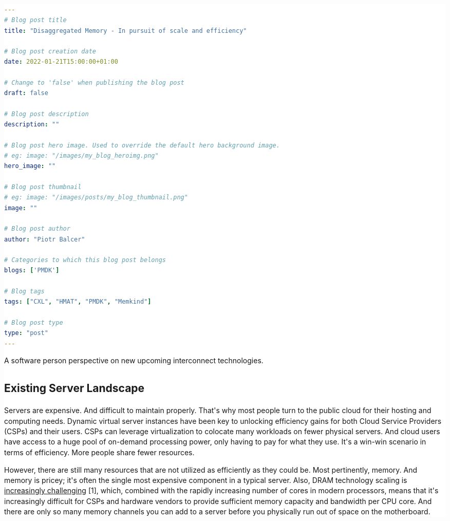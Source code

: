 ```yaml
---
# Blog post title
title: "Disaggregated Memory - In pursuit of scale and efficiency"

# Blog post creation date
date: 2022-01-21T15:00:00+01:00

# Change to 'false' when publishing the blog post
draft: false

# Blog post description
description: ""

# Blog post hero image. Used to override the default hero background image.
# eg: image: "/images/my_blog_heroimg.png"
hero_image: ""

# Blog post thumbnail
# eg: image: "/images/posts/my_blog_thumbnail.png"
image: ""

# Blog post author
author: "Piotr Balcer"

# Categories to which this blog post belongs
blogs: ['PMDK']

# Blog tags
tags: ["CXL", "HMAT", "PMDK", "Memkind"]

# Blog post type
type: "post"
---
```


A software person perspective on new upcoming interconnect technologies.

## Existing Server Landscape

Servers are expensive. And difficult to maintain properly. That's why most
people turn to the public cloud for their hosting and computing needs. Dynamic
virtual server instances have been key to unlocking efficiency gains for
both Cloud Service Providers (CSPs) and their users. CSPs can leverage
virtualization to colocate many workloads on fewer physical servers. And cloud
users have access to a huge pool of on-demand processing power, only having to
pay for what they use. It's a win-win scenario in terms of efficiency.
More people share fewer resources.

However, there are still many resources that are not utilized as efficiently
as they could be. Most pertinently, memory. And memory is pricey; it's often
the single most expensive component in a typical server.
Also, DRAM technology scaling is [increasingly challenging][dram-scaling] [1], which, combined
with the rapidly increasing number of cores in modern processors, means that it's
increasingly difficult for CSPs and hardware vendors to provide sufficient
memory capacity and bandwidth per CPU core. And there are only so many memory
channels you can add to a server before you physically run out of space on the
motherboard.


[dram-scaling]: https://ieeexplore.ieee.org/document/9108122
[redy-csp-quote]: https://arxiv.org/pdf/2112.12946.pdf
[infiniswap]: https://www.usenix.org/conference/nsdi17/technical-sessions/presentation/gu
[cxl-main]: https://www.computeexpresslink.org/
[kioxia-edsff]: https://business.kioxia.com/content/dam/kioxia/ncsa/en-us/business/asset/KIOXIA_EDSFF_Intro_White_Paper.pdf
[nextplatform-cxl-roadmap]: https://www.nextplatform.com/2021/09/07/the-cxl-roadmap-opens-up-the-memory-hierarchy/
[linux-numa]: https://www.kernel.org/doc/html/latest/admin-guide/mm/numaperf.html
[memkind-blog]: https://pmem.io/blog/2021/05/memkind-support-for-heterogeneous-memory-attributes/
[malloc-huge-page]: https://research.google/pubs/pub50370/
[page-placement-linux]: https://linuxplumbersconf.org/event/11/contributions/967/attachments/811/1654/Optimize%20Page%20Placement%20in%20Tiered%20Memory%20System.pdf
[migrate-pages-linux]: https://lwn.net/Articles/860215/